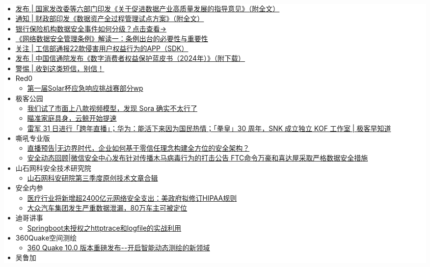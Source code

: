   - [发布 | 国家发改委等六部门印发《关于促进数据产业高质量发展的指导意见》（附全文）](https://mp.weixin.qq.com/s?__biz=MzA5MzE5MDAzOA==&mid=2664233492&idx=2&sn=448cef7c7121132d4c25a1628390322b&chksm=8b59f8edbc2e71fb4ec9ba3074311a62518b72aa003c88b6eb8e9a00eb8063a8689fddd6589f&scene=58&subscene=0#rd)
  - [通知 | 财政部印发《数据资产全过程管理试点方案》（附全文）](https://mp.weixin.qq.com/s?__biz=MzA5MzE5MDAzOA==&mid=2664233492&idx=3&sn=832219f46621323e4853aad301ce3ff6&chksm=8b59f8edbc2e71fba5f20db8b53f82733b3fb9a075b8c8c8cca94aa1dc057b6ce806e5ad4d89&scene=58&subscene=0#rd)
  - [银行保险机构数据安全事件如何分级？点击查看→](https://mp.weixin.qq.com/s?__biz=MzA5MzE5MDAzOA==&mid=2664233492&idx=4&sn=444122b03cc728f4d2dd4983261a3b28&chksm=8b59f8edbc2e71fb1cba60c8c46049c6326e40c755f6a5535db3f550ea8cc89246ba46cf0885&scene=58&subscene=0#rd)
  - [《网络数据安全管理条例》解读一：条例出台的必要性与重要性](https://mp.weixin.qq.com/s?__biz=MzA5MzE5MDAzOA==&mid=2664233492&idx=5&sn=7799fe7b48ea723e8b7988560040921d&chksm=8b59f8edbc2e71fb211e62e30d6548edf307432d55fba8f8d2f5c00021449d5149bf9111dea1&scene=58&subscene=0#rd)
  - [关注 | 工信部通报22款侵害用户权益行为的APP（SDK）](https://mp.weixin.qq.com/s?__biz=MzA5MzE5MDAzOA==&mid=2664233492&idx=6&sn=83e2423f528d34e2b15c645d44c04107&chksm=8b59f8edbc2e71fba13a7c7e3203fa2f5b1265798c684488fa845c48e514690286f73660cf24&scene=58&subscene=0#rd)
  - [发布 | 中国信通院发布《数字消费者权益保护蓝皮书（2024年）》（附下载）](https://mp.weixin.qq.com/s?__biz=MzA5MzE5MDAzOA==&mid=2664233492&idx=7&sn=5b24a41e740f41829f93371310d1b0eb&chksm=8b59f8edbc2e71fbbc3adfac5f0b319be33339bf9bc188ef16f8f2792556e17bce064937dc2d&scene=58&subscene=0#rd)
  - [警惕 | 收到这类短信，别信！](https://mp.weixin.qq.com/s?__biz=MzA5MzE5MDAzOA==&mid=2664233492&idx=8&sn=1598a2539b7b2b68337321ed98942478&chksm=8b59f8edbc2e71fb3288a2d5d56169a1d7447f4e54c653126da81612b77831effebd53305f33&scene=58&subscene=0#rd)
- Red0
  - [第一届Solar杯应急响应挑战赛部分wp](https://mp.weixin.qq.com/s?__biz=Mzg3NDY3NjcxOA==&mid=2247484526&idx=1&sn=60e771e45abd48baadd70e3aedd7ec24&chksm=cecc6ceff9bbe5f99880391d5517a818630b0141216ef814dbaa7784d0a745542b045406f79b&scene=58&subscene=0#rd)
- 极客公园
  - [我们试了市面上八款视频模型，发现 Sora 确实不太行了](https://mp.weixin.qq.com/s?__biz=MTMwNDMwODQ0MQ==&mid=2653071220&idx=1&sn=e82c06ea613e08f96f55e219e54dffb6&chksm=7e57dac2492053d46be829eb50390896ef0ab77c9739d7ed02c988b2053e831d20bc6bbfe0bf&scene=58&subscene=0#rd)
  - [瞄准家庭具身，云鲸开始提速](https://mp.weixin.qq.com/s?__biz=MTMwNDMwODQ0MQ==&mid=2653071076&idx=1&sn=3d9c448a62032d9c352603ccdffd8f75&chksm=7e57db5249205244f3a094558fd65dc99b56aee1f5262d87bf437c48d6085aac60a840854799&scene=58&subscene=0#rd)
  - [雷军 31 日进行「跨年直播」；华为：能活下来因为国民热情；「拳皇」30 周年，SNK 成立独立 KOF 工作室 | 极客早知道](https://mp.weixin.qq.com/s?__biz=MTMwNDMwODQ0MQ==&mid=2653071072&idx=1&sn=f6e342f4d8a20cd7928c0360d50c2561&chksm=7e57db5649205240b472adf34e91e1fb21c08b59c8a7b6f9a3afa944c6695d7a0b50469da713&scene=58&subscene=0#rd)
- 嘶吼专业版
  - [直播预告|无边界时代，企业如何基于零信任理念构建全方位的安全架构？](https://mp.weixin.qq.com/s?__biz=MzI0MDY1MDU4MQ==&mid=2247580527&idx=1&sn=54440c9083fb214747f91eae4824eb35&chksm=e9146b55de63e243a8bfd788337cf82528e978dada9e4418085253e1a0926787554af49b11b6&scene=58&subscene=0#rd)
  - [安全动态回顾|微信安全中心发布针对传播木马病毒行为的打击公告 FTC命令万豪和喜达屋采取严格数据安全措施](https://mp.weixin.qq.com/s?__biz=MzI0MDY1MDU4MQ==&mid=2247580527&idx=2&sn=a90c7718c733124e4c68b539e1c1f78a&chksm=e9146b55de63e24316e47c492caf45fdf5bf935ffcc9fcd5cdc89b61c4246d4e0f079504f0f1&scene=58&subscene=0#rd)
- 山石网科安全技术研究院
  - [山石网科安研院第三季度原创技术文章合辑](https://mp.weixin.qq.com/s?__biz=MzUzMDUxNTE1Mw==&mid=2247509023&idx=1&sn=bc7a8be295dabff1c0eef0acedfcc53e&chksm=fa5271a1cd25f8b73953d14f36e63f3d37a3e61ad5a986907666796756bfbddab020c2cdeb4a&scene=58&subscene=0#rd)
- 安全内参
  - [医疗行业将新增超2400亿元网络安全支出：美政府拟修订HIPAA规则](https://mp.weixin.qq.com/s?__biz=MzI4NDY2MDMwMw==&mid=2247513383&idx=1&sn=c4268ac2e454bfc56d235730e1bf94ac&chksm=ebfaf207dc8d7b11c708ead051012afa6ec0e5af7070e898d555f8917f12b9fc91f7f3eb7aa8&scene=58&subscene=0#rd)
  - [大众汽车集团发生严重数据泄漏，80万车主可被定位](https://mp.weixin.qq.com/s?__biz=MzI4NDY2MDMwMw==&mid=2247513383&idx=2&sn=b8c5692dd97f229408c3914d433a64e5&chksm=ebfaf207dc8d7b11cd43247a800fa76b8e2f95cb2ff6475721ef1da43c7ac150d4e52ebdb940&scene=58&subscene=0#rd)
- 迪哥讲事
  - [Springboot未授权之httptrace和logfile的实战利用](https://mp.weixin.qq.com/s?__biz=MzIzMTIzNTM0MA==&mid=2247496709&idx=1&sn=4459d412d70bafeeb2be8cead320a6a7&chksm=e8a5fe66dfd277702857ee0d63015aa040414468dd230e61c282b7b1d4a1b98f373acb856cf1&scene=58&subscene=0#rd)
- 360Quake空间测绘
  - [360 Quake 10.0 版本重磅发布--开启智能动态测绘的新领域](https://mp.weixin.qq.com/s?__biz=Mzk0NzE4MDE2NA==&mid=2247487875&idx=1&sn=a8556fdb627a807c5968863d2f78b19e&chksm=c37b9668f40c1f7ec735b65750609fe94f6e6d2217cc5b196935cc62ea02459ccbedd9d2429d&scene=58&subscene=0#rd)
- 吴鲁加
